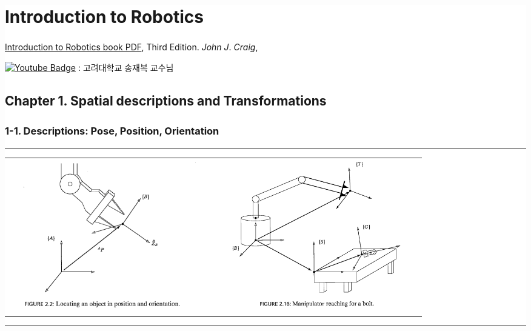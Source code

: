 # Introduction to Robotics

[Introduction to Robotics book PDF](http://www.mech.sharif.ir/c/document_library/get_file?uuid=5a4bb247-1430-4e46-942c-d692dead831f&groupId=14040), Third Edition.  *John J*. *Craig*,

[![Youtube Badge](https://img.shields.io/badge/Youtube-ff0000?style=flat-square&logo=youtube&link=https://www.youtube.com/channel/UCl-b60XKl2zxvBv3uiVvvbw)](https://www.youtube.com/channel/UCl-b60XKl2zxvBv3uiVvvbw) : 고려대학교 송재복 교수님

## Chapter 1. Spatial descriptions and Transformations

### 1-1. Descriptions: Pose, Position, Orientation

---

|                                                         |                                                          |
| :-----------------------------------------------------: | :------------------------------------------------------: |
| <img src= "../img/robotics-01_img1.png" height="250" /> | <img src= "../img/robotics-01_img18.png" height="250" /> |

---
